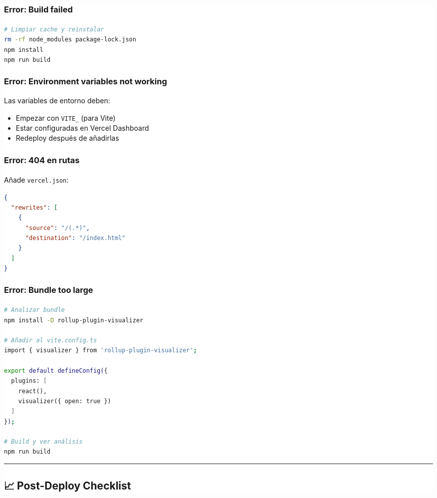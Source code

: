 ### **Error: Build failed**

```bash
# Limpiar cache y reinstalar
rm -rf node_modules package-lock.json
npm install
npm run build
```

### **Error: Environment variables not working**

Las variables de entorno deben:
- Empezar con `VITE_` (para Vite)
- Estar configuradas en Vercel Dashboard
- Redeploy después de añadirlas

### **Error: 404 en rutas**

Añade `vercel.json`:

```json
{
  "rewrites": [
    {
      "source": "/(.*)",
      "destination": "/index.html"
    }
  ]
}
```

### **Error: Bundle too large**

```bash
# Analizar bundle
npm install -D rollup-plugin-visualizer

# Añadir al vite.config.ts
import { visualizer } from 'rollup-plugin-visualizer';

export default defineConfig({
  plugins: [
    react(),
    visualizer({ open: true })
  ]
});

# Build y ver análisis
npm run build
```

---

## 📈 Post-Deploy Checklist
